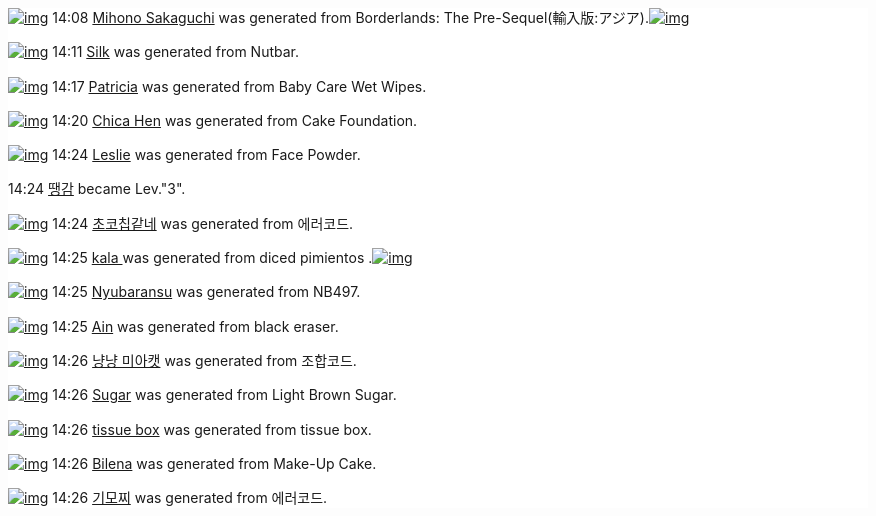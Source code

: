 [![img](http://www.deviantsart.com/h4t7lf.png)](http://www.barcodekanojo.com/kanojo/3175624/Mihono%20Sakaguchi) 14:08 [Mihono Sakaguchi](http://www.barcodekanojo.com/kanojo/3175624/Mihono%20Sakaguchi) was generated from Borderlands: The Pre-Sequel(輸入版:アジア).[![img](http://www.deviantsart.com/3fkft8p.jpeg)](http://www.barcodekanojo.com/product_images/barcode/5985539/1415596079/50x50xBorderlands,P3A,P20The,P20Pre-Sequel,P28,PE8,PBC,PB8,PE5,P85,PA5,PE7,P89,P88,P3A,PE3,P82,PA2,PE3,P82,PB8,PE3,P82,PA2,P29.jpg,qw=88,ah=88.pagespeed.ic.DE4tWvwsg2.jpg)

[![img](http://www.deviantsart.com/2ujlk0i.png)](http://www.barcodekanojo.com/kanojo/3175625/Silk) 14:11 [Silk](http://www.barcodekanojo.com/kanojo/3175625/Silk) was generated from Nutbar.

[![img](http://www.deviantsart.com/fpmuad.png)](http://www.barcodekanojo.com/kanojo/3175626/Patricia) 14:17 [Patricia](http://www.barcodekanojo.com/kanojo/3175626/Patricia) was generated from Baby Care Wet Wipes.

[![img](http://www.deviantsart.com/2m3adqq.png)](http://www.barcodekanojo.com/kanojo/3175627/Chica%20Hen) 14:20 [Chica Hen](http://www.barcodekanojo.com/kanojo/3175627/Chica%20Hen) was generated from Cake Foundation.

[![img](http://www.deviantsart.com/3vqn08n.png)](http://www.barcodekanojo.com/kanojo/3175628/Leslie) 14:24 [Leslie](http://www.barcodekanojo.com/kanojo/3175628/Leslie) was generated from Face Powder.

14:24 [땡감](http://www.barcodekanojo.com/user/495719/%EB%95%A1%EA%B0%90) became Lev."3".

[![img](http://www.deviantsart.com/3biu1eb.png)](http://www.barcodekanojo.com/kanojo/3175629/%EC%B4%88%EC%BD%94%EC%B9%A9%EA%B0%99%EB%84%A4) 14:24 [초코칩같네](http://www.barcodekanojo.com/kanojo/3175629/%EC%B4%88%EC%BD%94%EC%B9%A9%EA%B0%99%EB%84%A4) was generated from 에러코드.

[![img](http://www.deviantsart.com/2velmf1.png)](http://www.barcodekanojo.com/kanojo/3175630/kala%20) 14:25 [kala ](http://www.barcodekanojo.com/kanojo/3175630/kala%20) was generated from diced pimientos .[![img](http://www.deviantsart.com/3mhmpkl.jpeg)](http://www.barcodekanojo.com/product_images/barcode/5985545/1415597054/50x50xdiced,P20pimientos,P20.jpg,qw=88,ah=88.pagespeed.ic.t0beS0TwC7.jpg)

[![img](http://www.deviantsart.com/1arho6m.png)](http://www.barcodekanojo.com/kanojo/3175631/Nyubaransu) 14:25 [Nyubaransu](http://www.barcodekanojo.com/kanojo/3175631/Nyubaransu) was generated from NB497.

[![img](http://www.deviantsart.com/2brkgqu.png)](http://www.barcodekanojo.com/kanojo/3175632/Ain) 14:25 [Ain](http://www.barcodekanojo.com/kanojo/3175632/Ain) was generated from black eraser.

[![img](http://www.deviantsart.com/1h5rit4.png)](http://www.barcodekanojo.com/kanojo/3175633/%EB%83%A5%EB%83%A5%20%EB%AF%B8%EC%95%84%EC%BA%A3) 14:26 [냥냥 미아캣](http://www.barcodekanojo.com/kanojo/3175633/%EB%83%A5%EB%83%A5%20%EB%AF%B8%EC%95%84%EC%BA%A3) was generated from 조합코드.

[![img](http://www.deviantsart.com/2it8kdk.png)](http://www.barcodekanojo.com/kanojo/3175634/Sugar) 14:26 [Sugar](http://www.barcodekanojo.com/kanojo/3175634/Sugar) was generated from Light Brown Sugar.

[![img](http://www.deviantsart.com/3k7squ8.png)](http://www.barcodekanojo.com/kanojo/3175636/tissue%20box) 14:26 [tissue box](http://www.barcodekanojo.com/kanojo/3175636/tissue%20box) was generated from tissue box.

[![img](http://www.deviantsart.com/1k4h5lc.png)](http://www.barcodekanojo.com/kanojo/3175635/Bilena) 14:26 [Bilena](http://www.barcodekanojo.com/kanojo/3175635/Bilena) was generated from Make-Up Cake.

[![img](http://www.deviantsart.com/ghns40.png)](http://www.barcodekanojo.com/kanojo/3175637/%EA%B8%B0%EB%AA%A8%EC%B0%8C) 14:26 [기모찌](http://www.barcodekanojo.com/kanojo/3175637/%EA%B8%B0%EB%AA%A8%EC%B0%8C) was generated from 에러코드.
